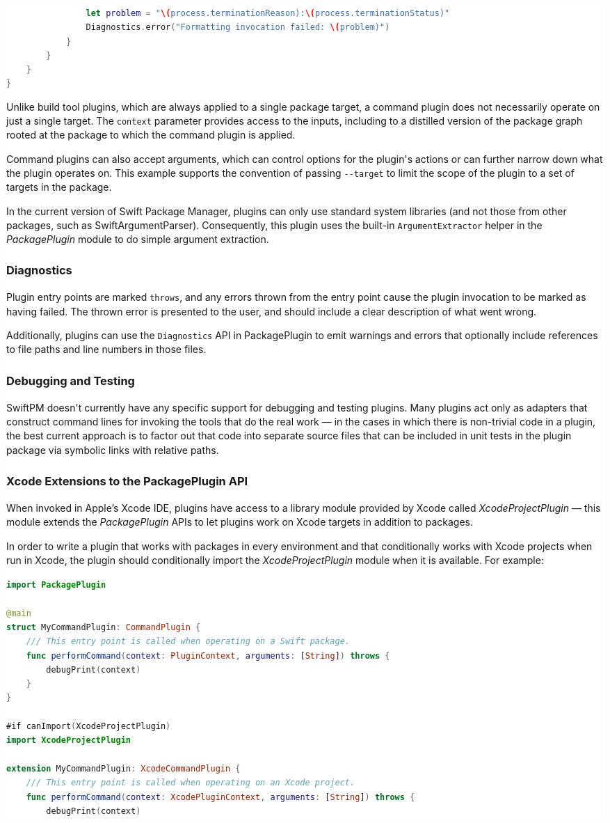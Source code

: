 ```swift
                let problem = "\(process.terminationReason):\(process.terminationStatus)"
                Diagnostics.error("Formatting invocation failed: \(problem)")
            }
        }
    }
}
```

Unlike build tool plugins, which are always applied to a single package target, a command plugin does not necessarily operate on just a single target.  The `context` parameter provides access to the inputs, including to a distilled version of the package graph rooted at the package to which the command plugin is applied.

Command plugins can also accept arguments, which can control options for the plugin's actions or can further narrow down what the plugin operates on.  This example supports the convention of passing `--target` to limit the scope of the plugin to a set of targets in the package.

In the current version of Swift Package Manager, plugins can only use standard system libraries (and not those from other packages, such as SwiftArgumentParser).  Consequently, this plugin uses the built-in `ArgumentExtractor` helper in the *PackagePlugin* module to do simple argument extraction.

### Diagnostics

Plugin entry points are marked `throws`, and any errors thrown from the entry point cause the plugin invocation to be marked as having failed.  The thrown error is presented to the user, and should include a clear description of what went wrong.

Additionally, plugins can use the `Diagnostics` API in PackagePlugin to emit warnings and errors that optionally include references to file paths and line numbers in those files.

### Debugging and Testing

SwiftPM doesn't currently have any specific support for debugging and testing plugins.  Many plugins act only as adapters that construct command lines for invoking the tools that do the real work — in the cases in which there is non-trivial code in a plugin, the best current approach is to factor out that code into separate source files that can be included in unit tests in the plugin package via symbolic links with relative paths.

### Xcode Extensions to the PackagePlugin API

When invoked in Apple’s Xcode IDE, plugins have access to a library module provided by Xcode called *XcodeProjectPlugin* — this module extends the *PackagePlugin* APIs to let plugins work on Xcode targets in addition to packages.

In order to write a plugin that works with packages in every environment and that conditionally works with Xcode projects when run in Xcode, the plugin should conditionally import the *XcodeProjectPlugin* module when it is available.  For example:

```swift
import PackagePlugin

@main
struct MyCommandPlugin: CommandPlugin {
    /// This entry point is called when operating on a Swift package.
    func performCommand(context: PluginContext, arguments: [String]) throws {
        debugPrint(context)
    }
}

#if canImport(XcodeProjectPlugin)
import XcodeProjectPlugin

extension MyCommandPlugin: XcodeCommandPlugin {
    /// This entry point is called when operating on an Xcode project.
    func performCommand(context: XcodePluginContext, arguments: [String]) throws {
        debugPrint(context)
```